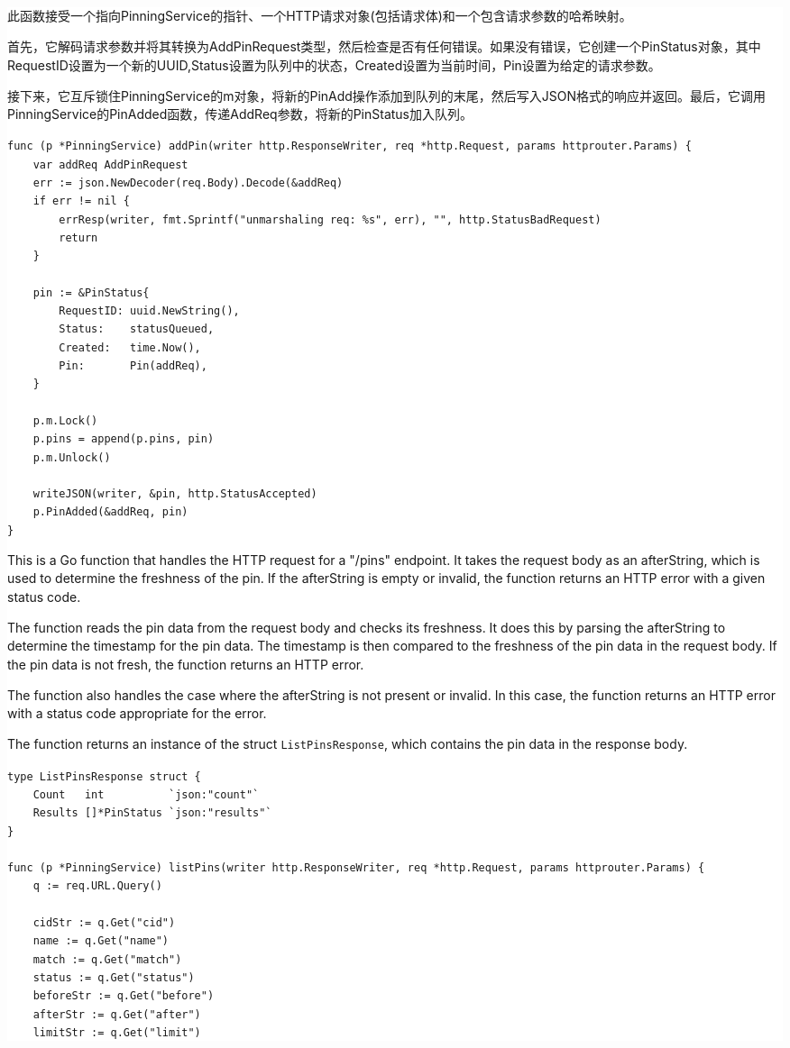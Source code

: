 此函数接受一个指向PinningService的指针、一个HTTP请求对象(包括请求体)和一个包含请求参数的哈希映射。

首先，它解码请求参数并将其转换为AddPinRequest类型，然后检查是否有任何错误。如果没有错误，它创建一个PinStatus对象，其中RequestID设置为一个新的UUID,Status设置为队列中的状态，Created设置为当前时间，Pin设置为给定的请求参数。

接下来，它互斥锁住PinningService的m对象，将新的PinAdd操作添加到队列的末尾，然后写入JSON格式的响应并返回。最后，它调用PinningService的PinAdded函数，传递AddReq参数，将新的PinStatus加入队列。


```
func (p *PinningService) addPin(writer http.ResponseWriter, req *http.Request, params httprouter.Params) {
	var addReq AddPinRequest
	err := json.NewDecoder(req.Body).Decode(&addReq)
	if err != nil {
		errResp(writer, fmt.Sprintf("unmarshaling req: %s", err), "", http.StatusBadRequest)
		return
	}

	pin := &PinStatus{
		RequestID: uuid.NewString(),
		Status:    statusQueued,
		Created:   time.Now(),
		Pin:       Pin(addReq),
	}

	p.m.Lock()
	p.pins = append(p.pins, pin)
	p.m.Unlock()

	writeJSON(writer, &pin, http.StatusAccepted)
	p.PinAdded(&addReq, pin)
}

```

This is a Go function that handles the HTTP request for a "/pins" endpoint. It takes the request body as an afterString, which is used to determine the freshness of the pin. If the afterString is empty or invalid, the function returns an HTTP error with a given status code.

The function reads the pin data from the request body and checks its freshness. It does this by parsing the afterString to determine the timestamp for the pin data. The timestamp is then compared to the freshness of the pin data in the request body. If the pin data is not fresh, the function returns an HTTP error.

The function also handles the case where the afterString is not present or invalid. In this case, the function returns an HTTP error with a status code appropriate for the error.

The function returns an instance of the struct `ListPinsResponse`, which contains the pin data in the response body.


```
type ListPinsResponse struct {
	Count   int          `json:"count"`
	Results []*PinStatus `json:"results"`
}

func (p *PinningService) listPins(writer http.ResponseWriter, req *http.Request, params httprouter.Params) {
	q := req.URL.Query()

	cidStr := q.Get("cid")
	name := q.Get("name")
	match := q.Get("match")
	status := q.Get("status")
	beforeStr := q.Get("before")
	afterStr := q.Get("after")
	limitStr := q.Get("limit")
```